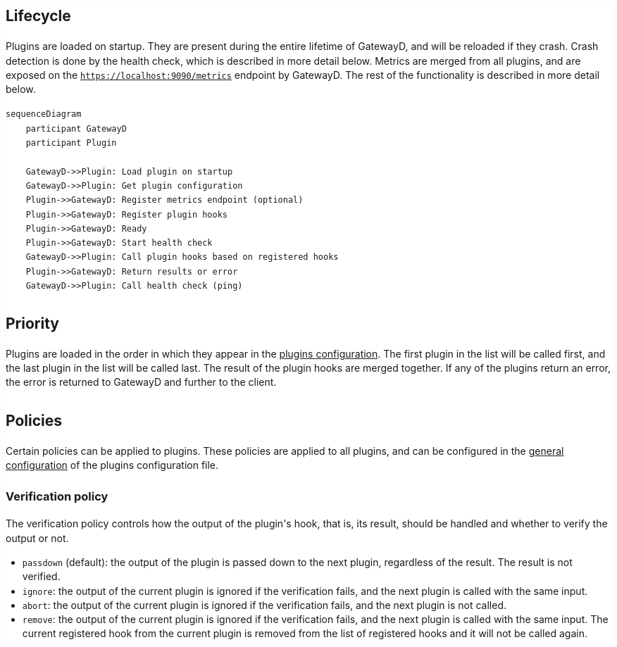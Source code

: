 ## Lifecycle

Plugins are loaded on startup. They are present during the entire lifetime of GatewayD, and will be reloaded if they crash. Crash detection is done by the health check, which is described in more detail below. Metrics are merged from all plugins, and are exposed on the [`https://localhost:9090/metrics`](https://localhost:9090/metrics) endpoint by GatewayD. The rest of the functionality is described in more detail below.

```mermaid
sequenceDiagram
    participant GatewayD
    participant Plugin

    GatewayD->>Plugin: Load plugin on startup
    GatewayD->>Plugin: Get plugin configuration
    Plugin->>GatewayD: Register metrics endpoint (optional)
    Plugin->>GatewayD: Register plugin hooks
    Plugin->>GatewayD: Ready
    Plugin->>GatewayD: Start health check
    GatewayD->>Plugin: Call plugin hooks based on registered hooks
    Plugin->>GatewayD: Return results or error
    GatewayD->>Plugin: Call health check (ping)
```

## Priority

Plugins are loaded in the order in which they appear in the [plugins configuration](/using-gatewayd/plugins-configuration/plugins-configuration). The first plugin in the list will be called first, and the last plugin in the list will be called last. The result of the plugin hooks are merged together. If any of the plugins return an error, the error is returned to GatewayD and further to the client.

## Policies

Certain policies can be applied to plugins. These policies are applied to all plugins, and can be configured in the [general configuration](/using-gatewayd/plugins-configuration/general-configurations) of the plugins configuration file.

### Verification policy

The verification policy controls how the output of the plugin's hook, that is, its result, should be handled and whether to verify the output or not.

- `passdown` (default): the output of the plugin is passed down to the next plugin, regardless of the result. The result is not verified.
- `ignore`: the output of the current plugin is ignored if the verification fails, and the next plugin is called with the same input.
- `abort`: the output of the current plugin is ignored if the verification fails, and the next plugin is not called.
- `remove`: the output of the current plugin is ignored if the verification fails, and the next plugin is called with the same input. The current registered hook from the current plugin is removed from the list of registered hooks and it will not be called again.

